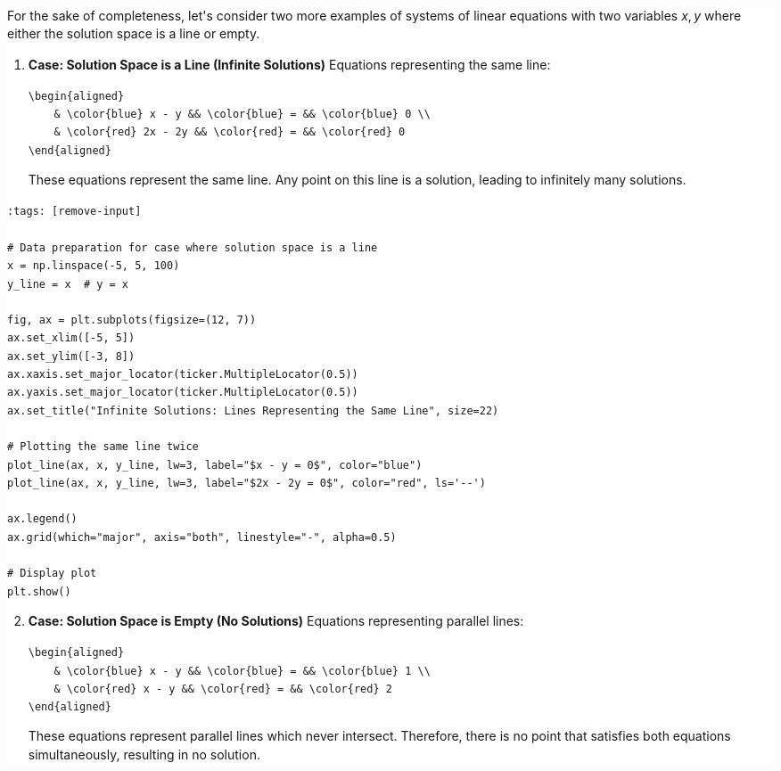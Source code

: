 
For the sake of completeness, let's consider two more examples of systems of
linear equations with two variables $x, y$ where either the solution space is a
line or empty.

1. **Case: Solution Space is a Line (Infinite Solutions)** Equations
   representing the same line:

    ```{math}
    \begin{aligned}
        & \color{blue} x - y && \color{blue} = && \color{blue} 0 \\
        & \color{red} 2x - 2y && \color{red} = && \color{red} 0
    \end{aligned}
    ```

    These equations represent the same line. Any point on this line is a
    solution, leading to infinitely many solutions.

```{code-cell} ipython3
:tags: [remove-input]

# Data preparation for case where solution space is a line
x = np.linspace(-5, 5, 100)
y_line = x  # y = x

fig, ax = plt.subplots(figsize=(12, 7))
ax.set_xlim([-5, 5])
ax.set_ylim([-3, 8])
ax.xaxis.set_major_locator(ticker.MultipleLocator(0.5))
ax.yaxis.set_major_locator(ticker.MultipleLocator(0.5))
ax.set_title("Infinite Solutions: Lines Representing the Same Line", size=22)

# Plotting the same line twice
plot_line(ax, x, y_line, lw=3, label="$x - y = 0$", color="blue")
plot_line(ax, x, y_line, lw=3, label="$2x - 2y = 0$", color="red", ls='--')

ax.legend()
ax.grid(which="major", axis="both", linestyle="-", alpha=0.5)

# Display plot
plt.show()
```

2. **Case: Solution Space is Empty (No Solutions)** Equations representing
   parallel lines:

    ```{math}
    \begin{aligned}
        & \color{blue} x - y && \color{blue} = && \color{blue} 1 \\
        & \color{red} x - y && \color{red} = && \color{red} 2
    \end{aligned}
    ```

    These equations represent parallel lines which never intersect. Therefore,
    there is no point that satisfies both equations simultaneously, resulting in
    no solution.
